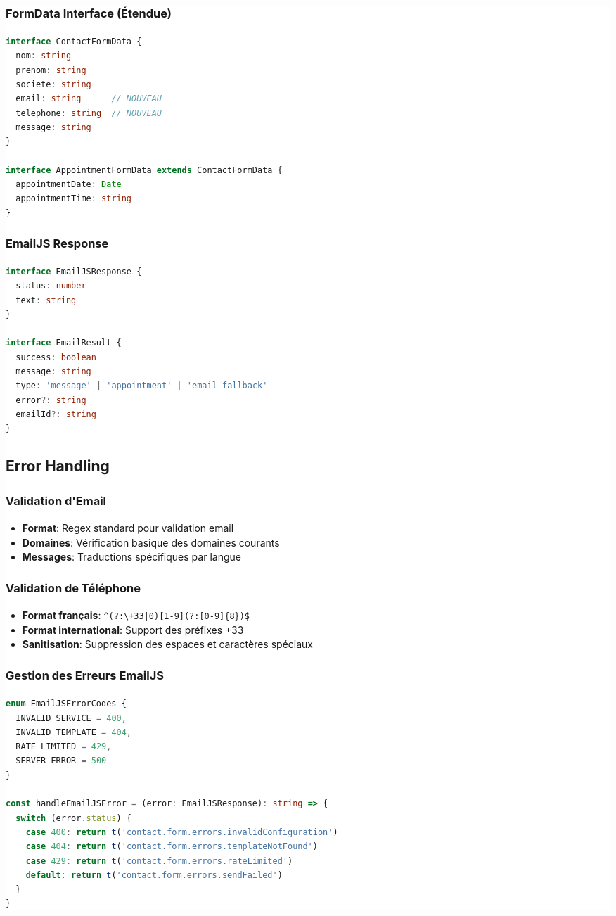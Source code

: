 ### FormData Interface (Étendue)
```typescript
interface ContactFormData {
  nom: string
  prenom: string
  societe: string
  email: string      // NOUVEAU
  telephone: string  // NOUVEAU
  message: string
}

interface AppointmentFormData extends ContactFormData {
  appointmentDate: Date
  appointmentTime: string
}
```

### EmailJS Response
```typescript
interface EmailJSResponse {
  status: number
  text: string
}

interface EmailResult {
  success: boolean
  message: string
  type: 'message' | 'appointment' | 'email_fallback'
  error?: string
  emailId?: string
}
```

## Error Handling

### Validation d'Email
- **Format**: Regex standard pour validation email
- **Domaines**: Vérification basique des domaines courants
- **Messages**: Traductions spécifiques par langue

### Validation de Téléphone
- **Format français**: `^(?:\+33|0)[1-9](?:[0-9]{8})$`
- **Format international**: Support des préfixes +33
- **Sanitisation**: Suppression des espaces et caractères spéciaux

### Gestion des Erreurs EmailJS
```typescript
enum EmailJSErrorCodes {
  INVALID_SERVICE = 400,
  INVALID_TEMPLATE = 404,
  RATE_LIMITED = 429,
  SERVER_ERROR = 500
}

const handleEmailJSError = (error: EmailJSResponse): string => {
  switch (error.status) {
    case 400: return t('contact.form.errors.invalidConfiguration')
    case 404: return t('contact.form.errors.templateNotFound')
    case 429: return t('contact.form.errors.rateLimited')
    default: return t('contact.form.errors.sendFailed')
  }
}
```